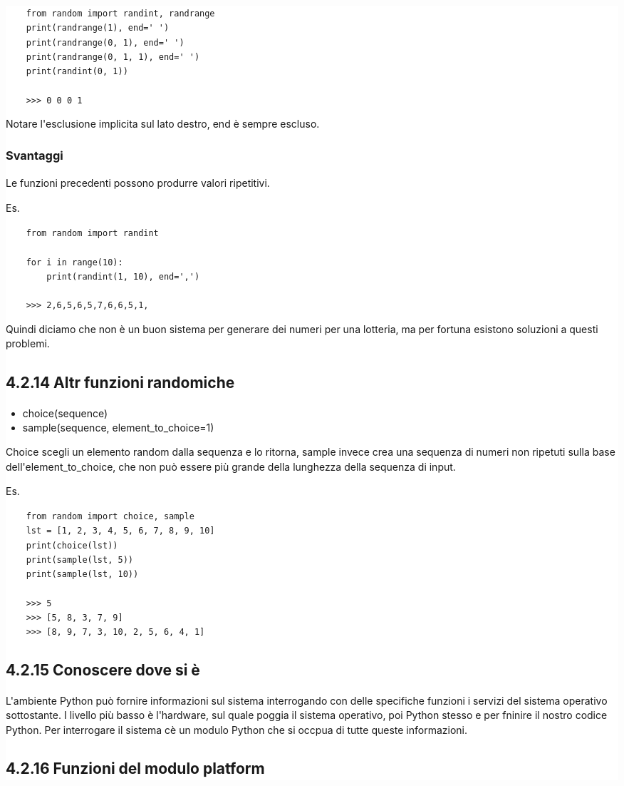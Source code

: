         from random import randint, randrange
        print(randrange(1), end=' ')
        print(randrange(0, 1), end=' ')
        print(randrange(0, 1, 1), end=' ')
        print(randint(0, 1))
        
        >>> 0 0 0 1
        
Notare l'esclusione implicita sul lato destro, end è sempre escluso.

### Svantaggi

Le funzioni precedenti possono produrre valori ripetitivi.

Es.

        from random import randint

        for i in range(10):
            print(randint(1, 10), end=',')
            
        >>> 2,6,5,6,5,7,6,6,5,1,
        
Quindi diciamo che non è un buon sistema per generare dei numeri per una lotteria,
ma per fortuna esistono soluzioni a questi problemi.

## 4.2.14 Altr funzioni randomiche

- choice(sequence)
- sample(sequence, element_to_choice=1)

Choice scegli un elemento random dalla sequenza e lo ritorna, sample invece crea una sequenza 
di numeri non ripetuti sulla base dell'element_to_choice, che non può essere più grande 
della lunghezza della sequenza di input.

Es. 

        from random import choice, sample
        lst = [1, 2, 3, 4, 5, 6, 7, 8, 9, 10]
        print(choice(lst))
        print(sample(lst, 5))
        print(sample(lst, 10))
        
        >>> 5
        >>> [5, 8, 3, 7, 9]
        >>> [8, 9, 7, 3, 10, 2, 5, 6, 4, 1]
        
## 4.2.15 Conoscere dove si è

L'ambiente Python può fornire informazioni sul sistema interrogando con delle specifiche 
funzioni i servizi del sistema operativo sottostante. I livello più basso è l'hardware, sul quale 
poggia il sistema operativo, poi Python stesso e per fninire il nostro codice Python.
Per interrogare il sistema cè un modulo Python che si occpua di tutte queste informazioni.

## 4.2.16 Funzioni del modulo platform
